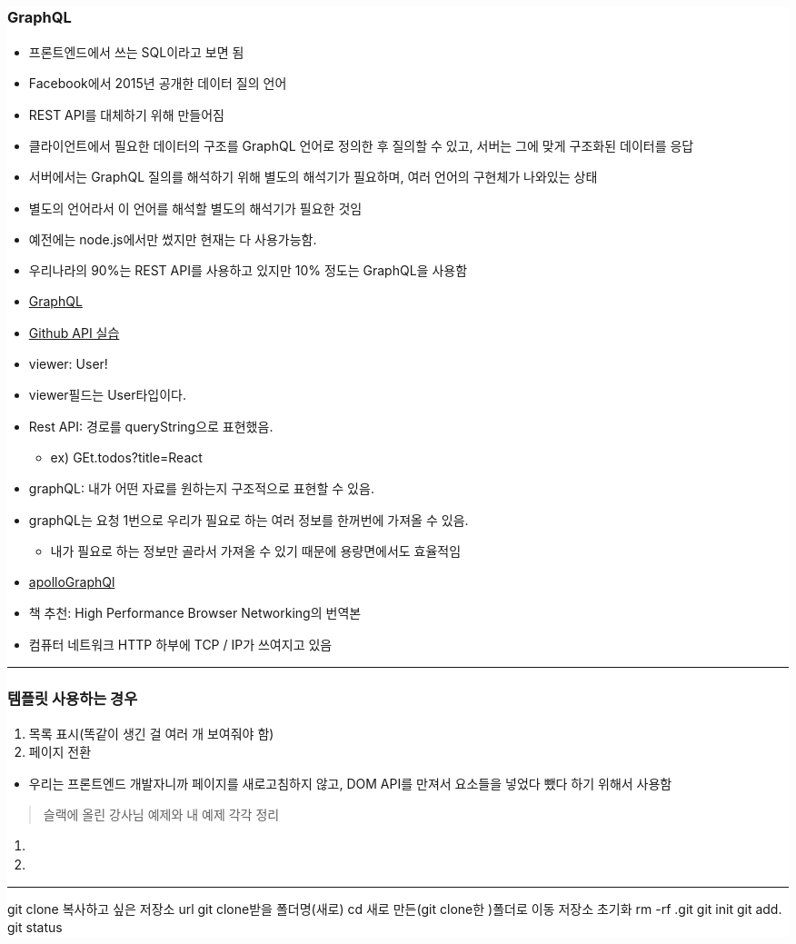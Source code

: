 ### GraphQL
- 프론트엔드에서 쓰는 SQL이라고 보면 됨 
- Facebook에서 2015년 공개한 데이터 질의 언어
- REST API를 대체하기 위해 만들어짐
- 클라이언트에서 필요한 데이터의 구조를 GraphQL 언어로 정의한 후 질의할 수 있고, 서버는 그에 맞게 구조화된 데이터를 응답
- 서버에서는 GraphQL 질의를 해석하기 위해 별도의 해석기가 필요하며, 여러 언어의 구현체가 나와있는 상태
- 별도의 언어라서 이 언어를 해석할 별도의 해석기가 필요한 것임
- 예전에는 node.js에서만 썼지만 현재는 다 사용가능함.
- 우리나라의 90%는 REST API를 사용하고 있지만 10% 정도는 GraphQL을 사용함
- [GraphQL](https://graphql.org/)
- [Github API 실습](https://developer.github.com/v4/explorer/)

- viewer: User!
- viewer필드는 User타입이다. 

-  Rest API: 경로를 queryString으로 표현했음.
    - ex) GEt.todos?title=React
- graphQL: 내가 어떤 자료를 원하는지 구조적으로 표현할 수 있음. 
- graphQL는 요청 1번으로 우리가 필요로 하는 여러 정보를 한꺼번에 가져올 수 있음. 
    - 내가 필요로 하는 정보만 골라서 가져올 수 있기 때문에 용량면에서도 효율적임

- [apolloGraphQl](https://www.apollographql.com/)
- 책 추천: High Performance Browser Networking의 번역본 
- 컴퓨터 네트워크 HTTP 하부에 TCP / IP가 쓰여지고 있음


---

### 템플릿 사용하는 경우
1. 목록 표시(똑같이 생긴 걸 여러 개 보여줘야 함)
2. 페이지 전환
- 우리는 프론트엔드 개발자니까 페이지를 새로고침하지 않고, DOM API를 만져서 요소들을 넣었다 뺐다 하기 위해서 사용함

> 슬랙에 올린 강사님 예제와 내 예제 각각 정리
1. 
2. 
---
git clone 복사하고 싶은 저장소 url git clone받을 폴더명(새로)
cd 새로 만든(git clone한 )폴더로 이동
저장소 초기화
rm -rf .git
git init
git add.
git status

